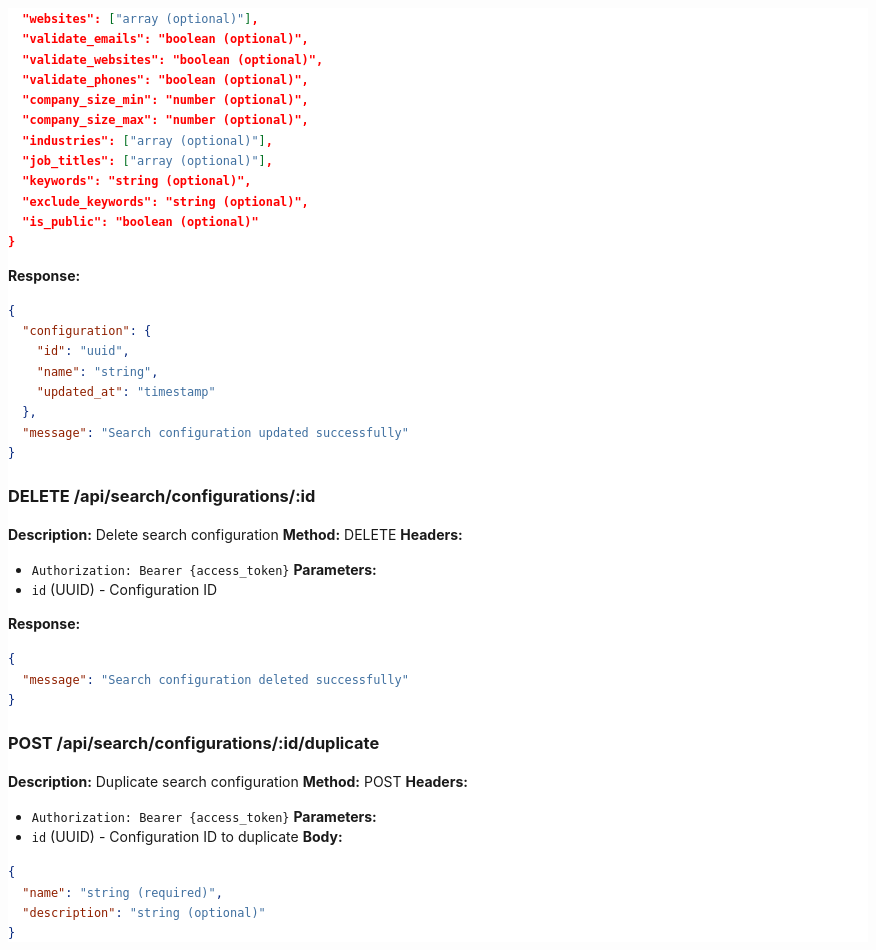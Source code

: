 ```json
  "websites": ["array (optional)"],
  "validate_emails": "boolean (optional)",
  "validate_websites": "boolean (optional)",
  "validate_phones": "boolean (optional)",
  "company_size_min": "number (optional)",
  "company_size_max": "number (optional)",
  "industries": ["array (optional)"],
  "job_titles": ["array (optional)"],
  "keywords": "string (optional)",
  "exclude_keywords": "string (optional)",
  "is_public": "boolean (optional)"
}
```

**Response:**
```json
{
  "configuration": {
    "id": "uuid",
    "name": "string",
    "updated_at": "timestamp"
  },
  "message": "Search configuration updated successfully"
}
```

### DELETE /api/search/configurations/:id
**Description:** Delete search configuration
**Method:** DELETE
**Headers:**
- `Authorization: Bearer {access_token}`
**Parameters:**
- `id` (UUID) - Configuration ID

**Response:**
```json
{
  "message": "Search configuration deleted successfully"
}
```

### POST /api/search/configurations/:id/duplicate
**Description:** Duplicate search configuration
**Method:** POST
**Headers:**
- `Authorization: Bearer {access_token}`
**Parameters:**
- `id` (UUID) - Configuration ID to duplicate
**Body:**
```json
{
  "name": "string (required)",
  "description": "string (optional)"
}
```
